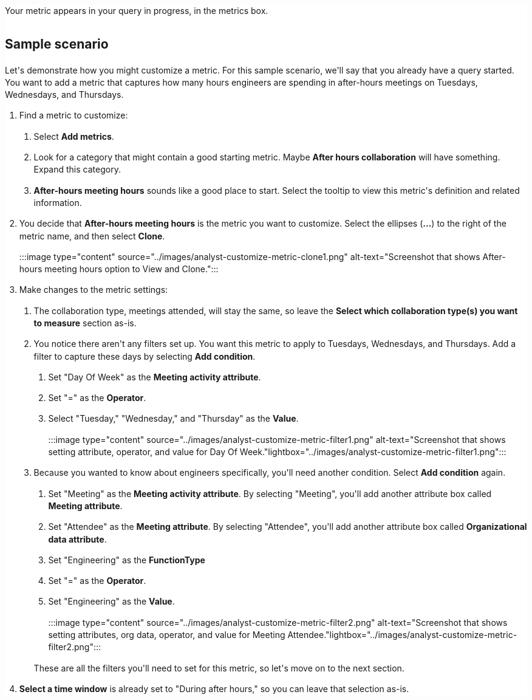 Your metric appears in your query in progress, in the metrics box.

## Sample scenario

Let's demonstrate how you might customize a metric. For this sample scenario, we'll say that you already have a query started. You want to add a metric that captures how many hours engineers are spending in after-hours meetings on Tuesdays, Wednesdays, and Thursdays.

1. Find a metric to customize:
    1. Select **Add metrics**.
    
    1. Look for a category that might contain a good starting metric. Maybe **After hours collaboration** will have something. Expand this category.

    1. **After-hours meeting hours** sounds like a good place to start. Select the tooltip to view this metric's definition and related information.

1. You decide that **After-hours meeting hours** is the metric you want to customize. Select the ellipses (**...**) to the right of the metric name, and then select **Clone**.


    :::image type="content" source="../images/analyst-customize-metric-clone1.png" alt-text="Screenshot that shows After-hours meeting hours option to View and Clone.":::

1. Make changes to the metric settings:
    1. The collaboration type, meetings attended, will stay the same, so leave the **Select which collaboration type(s) you want to measure** section as-is.
    1. You notice there aren't any filters set up. You want this metric to apply to Tuesdays, Wednesdays, and Thursdays. Add a filter to capture these days by selecting **Add condition**.

        1. Set "Day Of Week" as the **Meeting activity attribute**.
        1. Set  "=" as the **Operator**.
        1. Select "Tuesday," "Wednesday," and "Thursday" as the **Value**.
             
            :::image type="content" source="../images/analyst-customize-metric-filter1.png" alt-text="Screenshot that shows setting attribute, operator, and value for Day Of Week."lightbox="../images/analyst-customize-metric-filter1.png":::

    1. Because you wanted to know about engineers specifically, you'll need another condition. Select **Add condition** again.
        1. Set "Meeting" as the **Meeting activity attribute**. By selecting "Meeting", you'll add another attribute box called **Meeting attribute**. 
        1. Set "Attendee" as the **Meeting attribute**. By selecting "Attendee", you'll add another attribute box called **Organizational data attribute**. 
        1. Set "Engineering" as the **FunctionType**
        1. Set "=" as the **Operator**.
        1. Set "Engineering" as the **Value**.


            :::image type="content" source="../images/analyst-customize-metric-filter2.png" alt-text="Screenshot that shows setting attributes, org data, operator, and value for Meeting Attendee."lightbox="../images/analyst-customize-metric-filter2.png":::

        These are all the filters you'll need to set for this metric, so let's move on to the next section. 

1. **Select a time window** is already set to "During after hours," so you can leave that selection as-is.
